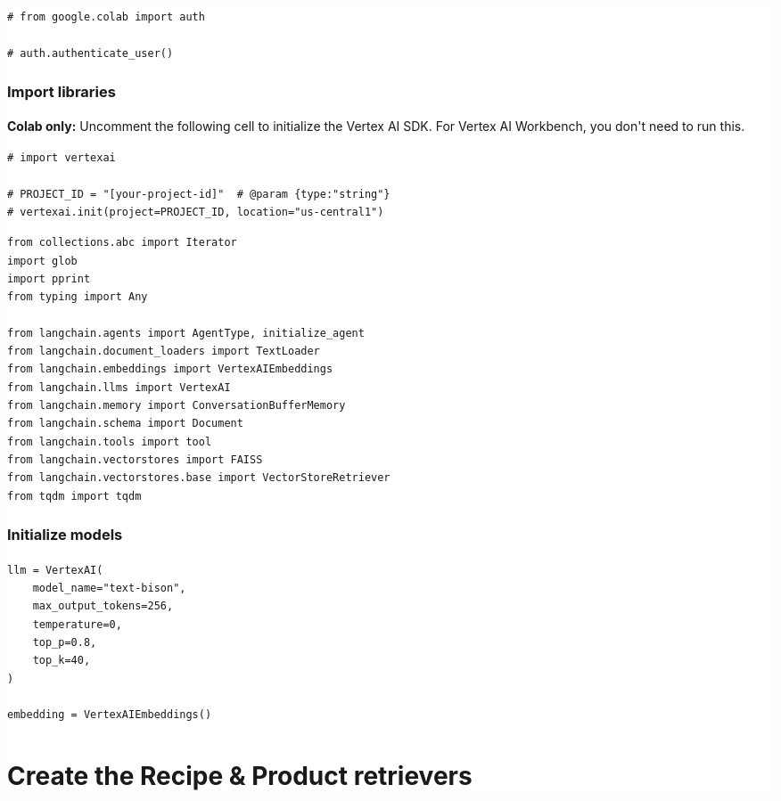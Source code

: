 
```
# from google.colab import auth

# auth.authenticate_user()
```

### Import libraries

**Colab only:** Uncomment the following cell to initialize the Vertex AI SDK. For Vertex AI Workbench, you don't need to run this.


```
# import vertexai

# PROJECT_ID = "[your-project-id]"  # @param {type:"string"}
# vertexai.init(project=PROJECT_ID, location="us-central1")
```


```
from collections.abc import Iterator
import glob
import pprint
from typing import Any

from langchain.agents import AgentType, initialize_agent
from langchain.document_loaders import TextLoader
from langchain.embeddings import VertexAIEmbeddings
from langchain.llms import VertexAI
from langchain.memory import ConversationBufferMemory
from langchain.schema import Document
from langchain.tools import tool
from langchain.vectorstores import FAISS
from langchain.vectorstores.base import VectorStoreRetriever
from tqdm import tqdm
```

### Initialize models


```
llm = VertexAI(
    model_name="text-bison",
    max_output_tokens=256,
    temperature=0,
    top_p=0.8,
    top_k=40,
)

embedding = VertexAIEmbeddings()
```

# Create the Recipe & Product retrievers
